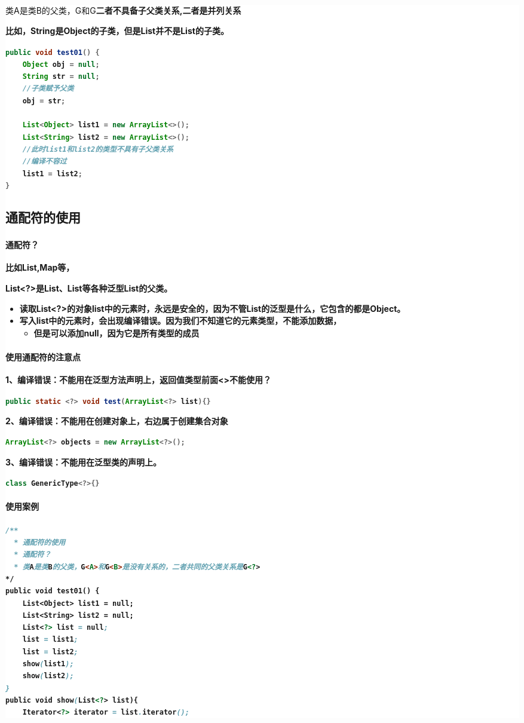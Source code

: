 类A是类B的父类，G<A>和G<B>二者不具备子父类关系,二者是并列关系

比如，String是Object的子类，但是List<String>并不是List<Object>的子类。

```java
public void test01() {
    Object obj = null;
    String str = null;
    //子类赋予父类
    obj = str;

    List<Object> list1 = new ArrayList<>();
    List<String> list2 = new ArrayList<>();
    //此时list1和list2的类型不具有子父类关系
    //编译不容过
    list1 = list2;
}
```

## 通配符的使用

#### 通配符？

比如List<?>,Map<?，?>等，

List<?>是List<String>、List<Object>等各种泛型List的父类。

- 读取List<?>的对象list中的元素时，永远是安全的，因为不管List的泛型是什么，它包含的都是Object。
- 写入list中的元素时，会出现编译错误。因为我们不知道它的元素类型，不能添加数据，
  - 但是可以添加null，因为它是所有类型的成员

#### 使用通配符的注意点

1、编译错误：不能用在泛型方法声明上，返回值类型前面<>不能使用？

```java
public static <?> void test(ArrayList<?> list){}
```

2、编译错误：不能用在创建对象上，右边属于创建集合对象

```java
ArrayList<?> objects = new ArrayList<?>();
```

3、编译错误：不能用在泛型类的声明上。

```java
class GenericType<?>{}
```

#### 使用案例

```java
/**
  * 通配符的使用
  * 通配符？
  * 类A是类B的父类，G<A>和G<B>是没有关系的，二者共同的父类关系是G<?>
*/
public void test01() {
    List<Object> list1 = null;
    List<String> list2 = null;
    List<?> list = null;
    list = list1;
    list = list2;
    show(list1);
    show(list2);
}
public void show(List<?> list){
    Iterator<?> iterator = list.iterator();
```